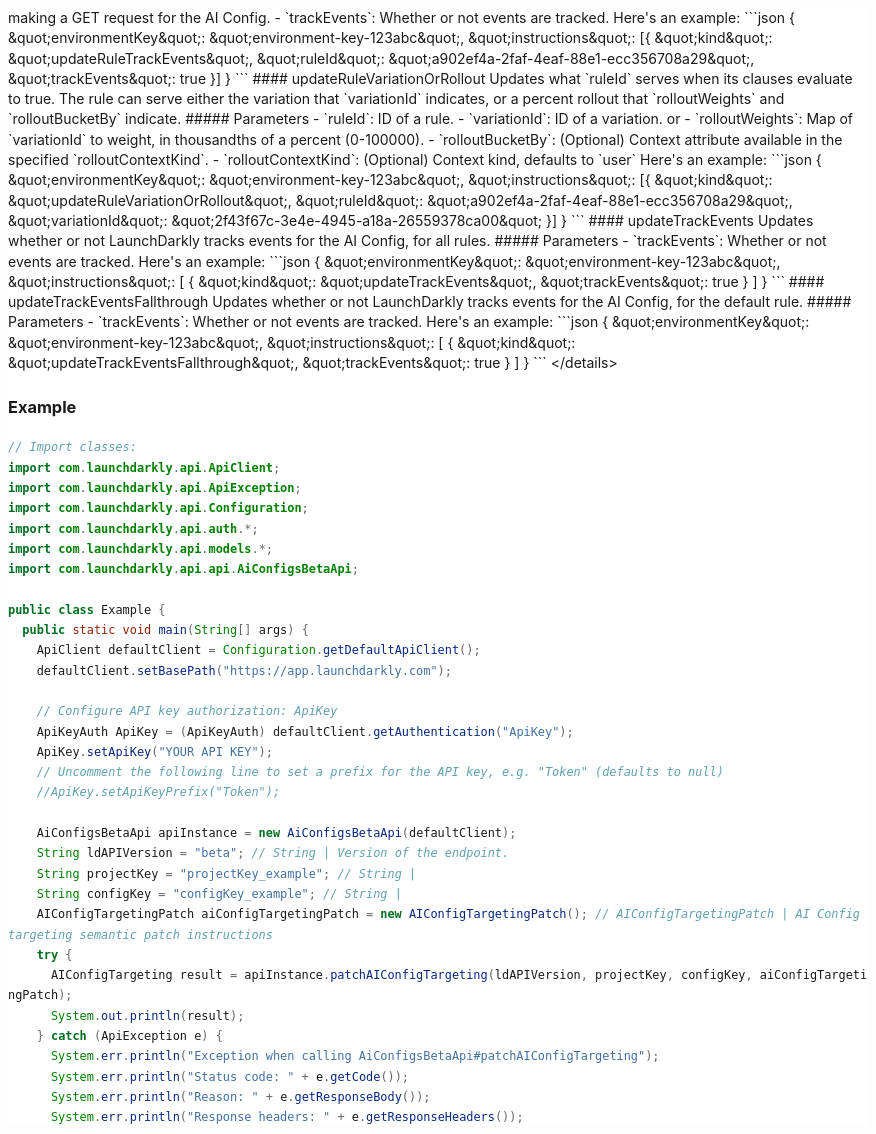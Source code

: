 making a GET request for the AI Config. - &#x60;trackEvents&#x60;: Whether or not events are tracked.  Here&#39;s an example:  &#x60;&#x60;&#x60;json { \&quot;environmentKey\&quot;: \&quot;environment-key-123abc\&quot;, \&quot;instructions\&quot;: [{   \&quot;kind\&quot;: \&quot;updateRuleTrackEvents\&quot;,   \&quot;ruleId\&quot;: \&quot;a902ef4a-2faf-4eaf-88e1-ecc356708a29\&quot;,   \&quot;trackEvents\&quot;: true }] } &#x60;&#x60;&#x60;  #### updateRuleVariationOrRollout  Updates what &#x60;ruleId&#x60; serves when its clauses evaluate to true. The rule can serve either the variation that &#x60;variationId&#x60; indicates, or a percent rollout that &#x60;rolloutWeights&#x60; and &#x60;rolloutBucketBy&#x60; indicate.  ##### Parameters  - &#x60;ruleId&#x60;: ID of a rule. - &#x60;variationId&#x60;: ID of a variation.  or  - &#x60;rolloutWeights&#x60;: Map of &#x60;variationId&#x60; to weight, in thousandths of a percent (0-100000). - &#x60;rolloutBucketBy&#x60;: (Optional) Context attribute available in the specified &#x60;rolloutContextKind&#x60;. - &#x60;rolloutContextKind&#x60;: (Optional) Context kind, defaults to &#x60;user&#x60;  Here&#39;s an example:  &#x60;&#x60;&#x60;json { \&quot;environmentKey\&quot;: \&quot;environment-key-123abc\&quot;, \&quot;instructions\&quot;: [{   \&quot;kind\&quot;: \&quot;updateRuleVariationOrRollout\&quot;,   \&quot;ruleId\&quot;: \&quot;a902ef4a-2faf-4eaf-88e1-ecc356708a29\&quot;,   \&quot;variationId\&quot;: \&quot;2f43f67c-3e4e-4945-a18a-26559378ca00\&quot; }] } &#x60;&#x60;&#x60;  #### updateTrackEvents  Updates whether or not LaunchDarkly tracks events for the AI Config, for all rules.  ##### Parameters  - &#x60;trackEvents&#x60;: Whether or not events are tracked.  Here&#39;s an example:  &#x60;&#x60;&#x60;json { \&quot;environmentKey\&quot;: \&quot;environment-key-123abc\&quot;, \&quot;instructions\&quot;: [ { \&quot;kind\&quot;: \&quot;updateTrackEvents\&quot;, \&quot;trackEvents\&quot;: true } ] } &#x60;&#x60;&#x60;  #### updateTrackEventsFallthrough  Updates whether or not LaunchDarkly tracks events for the AI Config, for the default rule.  ##### Parameters  - &#x60;trackEvents&#x60;: Whether or not events are tracked.  Here&#39;s an example:  &#x60;&#x60;&#x60;json { \&quot;environmentKey\&quot;: \&quot;environment-key-123abc\&quot;, \&quot;instructions\&quot;: [ { \&quot;kind\&quot;: \&quot;updateTrackEventsFallthrough\&quot;, \&quot;trackEvents\&quot;: true } ] } &#x60;&#x60;&#x60; &lt;/details&gt; 

### Example
```java
// Import classes:
import com.launchdarkly.api.ApiClient;
import com.launchdarkly.api.ApiException;
import com.launchdarkly.api.Configuration;
import com.launchdarkly.api.auth.*;
import com.launchdarkly.api.models.*;
import com.launchdarkly.api.api.AiConfigsBetaApi;

public class Example {
  public static void main(String[] args) {
    ApiClient defaultClient = Configuration.getDefaultApiClient();
    defaultClient.setBasePath("https://app.launchdarkly.com");
    
    // Configure API key authorization: ApiKey
    ApiKeyAuth ApiKey = (ApiKeyAuth) defaultClient.getAuthentication("ApiKey");
    ApiKey.setApiKey("YOUR API KEY");
    // Uncomment the following line to set a prefix for the API key, e.g. "Token" (defaults to null)
    //ApiKey.setApiKeyPrefix("Token");

    AiConfigsBetaApi apiInstance = new AiConfigsBetaApi(defaultClient);
    String ldAPIVersion = "beta"; // String | Version of the endpoint.
    String projectKey = "projectKey_example"; // String | 
    String configKey = "configKey_example"; // String | 
    AIConfigTargetingPatch aiConfigTargetingPatch = new AIConfigTargetingPatch(); // AIConfigTargetingPatch | AI Config targeting semantic patch instructions
    try {
      AIConfigTargeting result = apiInstance.patchAIConfigTargeting(ldAPIVersion, projectKey, configKey, aiConfigTargetingPatch);
      System.out.println(result);
    } catch (ApiException e) {
      System.err.println("Exception when calling AiConfigsBetaApi#patchAIConfigTargeting");
      System.err.println("Status code: " + e.getCode());
      System.err.println("Reason: " + e.getResponseBody());
      System.err.println("Response headers: " + e.getResponseHeaders());
```